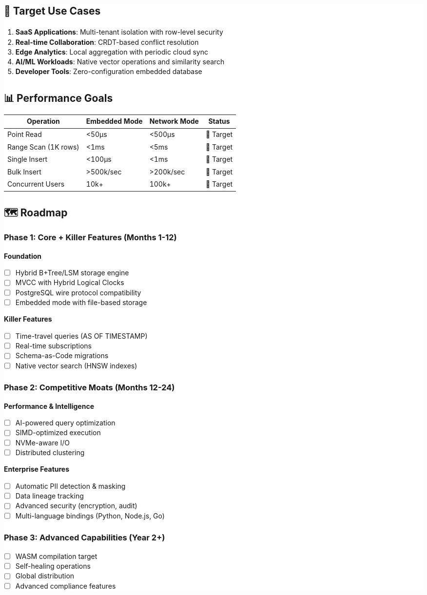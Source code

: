 ## 🎯 Target Use Cases

1. **SaaS Applications**: Multi-tenant isolation with row-level security
2. **Real-time Collaboration**: CRDT-based conflict resolution
3. **Edge Analytics**: Local aggregation with periodic cloud sync
4. **AI/ML Workloads**: Native vector operations and similarity search
5. **Developer Tools**: Zero-configuration embedded database

## 📊 Performance Goals

| Operation | Embedded Mode | Network Mode | Status |
|-----------|--------------|--------------|--------|
| Point Read | <50μs | <500μs | 🎯 Target |
| Range Scan (1K rows) | <1ms | <5ms | 🎯 Target |
| Single Insert | <100μs | <1ms | 🎯 Target |
| Bulk Insert | >500k/sec | >200k/sec | 🎯 Target |
| Concurrent Users | 10k+ | 100k+ | 🎯 Target |

## 🗺️ Roadmap

### Phase 1: Core + Killer Features (Months 1-12)
**Foundation**
- [ ] Hybrid B+Tree/LSM storage engine
- [ ] MVCC with Hybrid Logical Clocks
- [ ] PostgreSQL wire protocol compatibility
- [ ] Embedded mode with file-based storage

**Killer Features**
- [ ] Time-travel queries (AS OF TIMESTAMP)
- [ ] Real-time subscriptions
- [ ] Schema-as-Code migrations
- [ ] Native vector search (HNSW indexes)

### Phase 2: Competitive Moats (Months 12-24)
**Performance & Intelligence**
- [ ] AI-powered query optimization
- [ ] SIMD-optimized execution
- [ ] NVMe-aware I/O
- [ ] Distributed clustering

**Enterprise Features**
- [ ] Automatic PII detection & masking
- [ ] Data lineage tracking
- [ ] Advanced security (encryption, audit)
- [ ] Multi-language bindings (Python, Node.js, Go)

### Phase 3: Advanced Capabilities (Year 2+)
- [ ] WASM compilation target
- [ ] Self-healing operations
- [ ] Global distribution
- [ ] Advanced compliance features
